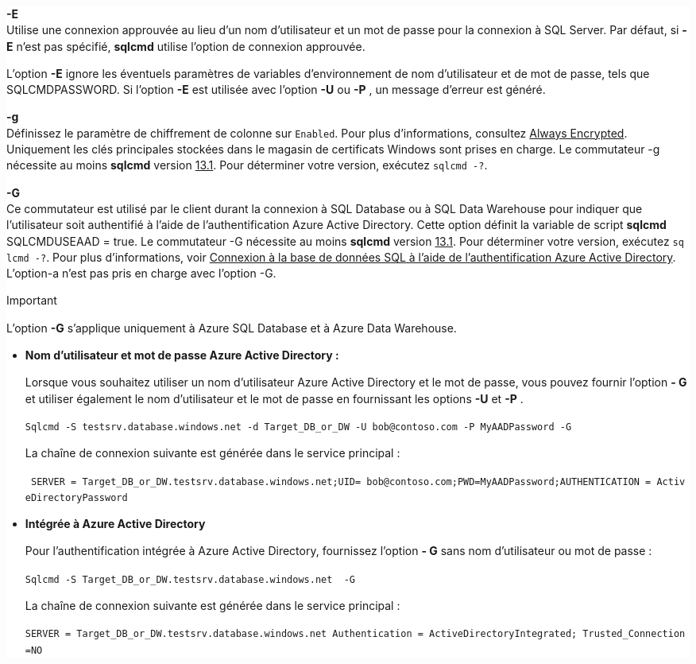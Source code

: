 **-E**  
 Utilise une connexion approuvée au lieu d’un nom d’utilisateur et un mot de passe pour la connexion à SQL Server. Par défaut, si **-E** n’est pas spécifié, **sqlcmd** utilise l’option de connexion approuvée.  
  
 L’option **-E** ignore les éventuels paramètres de variables d’environnement de nom d’utilisateur et de mot de passe, tels que SQLCMDPASSWORD. Si l’option **-E** est utilisée avec l’option **-U** ou **-P** , un message d’erreur est généré.  

**-g**  
Définissez le paramètre de chiffrement de colonne sur `Enabled`. Pour plus d’informations, consultez [Always Encrypted](../relational-databases/security/encryption/always-encrypted-database-engine.md). Uniquement les clés principales stockées dans le magasin de certificats Windows sont prises en charge. Le commutateur -g nécessite au moins **sqlcmd** version [13.1](http://go.microsoft.com/fwlink/?LinkID=825643). Pour déterminer votre version, exécutez `sqlcmd -?`.

 **-G**  
 Ce commutateur est utilisé par le client durant la connexion à SQL Database ou à SQL Data Warehouse pour indiquer que l’utilisateur soit authentifié à l’aide de l’authentification Azure Active Directory. Cette option définit la variable de script **sqlcmd** SQLCMDUSEAAD = true. Le commutateur -G nécessite au moins **sqlcmd** version [13.1](http://go.microsoft.com/fwlink/?LinkID=825643). Pour déterminer votre version, exécutez `sqlcmd -?`. Pour plus d’informations, voir [Connexion à la base de données SQL à l’aide de l’authentification Azure Active Directory](https://azure.microsoft.com/documentation/articles/sql-database-aad-authentication/). L’option-a n’est pas pris en charge avec l’option -G.

> [!IMPORTANT]
> L’option **-G** s’applique uniquement à Azure SQL Database et à Azure Data Warehouse. 

- **Nom d’utilisateur et mot de passe Azure Active Directory :** 

    Lorsque vous souhaitez utiliser un nom d’utilisateur Azure Active Directory et le mot de passe, vous pouvez fournir l’option **- G** et utiliser également le nom d’utilisateur et le mot de passe en fournissant les options **-U** et **-P** .
    ``` 
    Sqlcmd -S testsrv.database.windows.net -d Target_DB_or_DW -U bob@contoso.com -P MyAADPassword -G 
    ``` 
    La chaîne de connexion suivante est générée dans le service principal : 

    ```
     SERVER = Target_DB_or_DW.testsrv.database.windows.net;UID= bob@contoso.com;PWD=MyAADPassword;AUTHENTICATION = ActiveDirectoryPassword 
    ```

- **Intégrée à Azure Active Directory** 
 
   Pour l’authentification intégrée à Azure Active Directory, fournissez l’option **- G** sans nom d’utilisateur ou mot de passe : 

    ```
    Sqlcmd -S Target_DB_or_DW.testsrv.database.windows.net  -G
    ```  

    La chaîne de connexion suivante est générée dans le service principal : 

    ```
    SERVER = Target_DB_or_DW.testsrv.database.windows.net Authentication = ActiveDirectoryIntegrated; Trusted_Connection=NO
    ``` 
